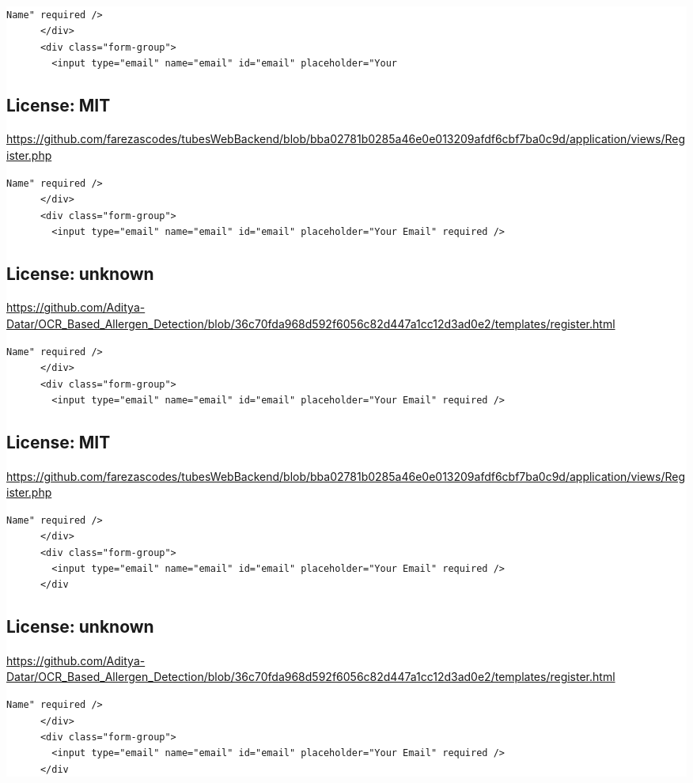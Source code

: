 ```
Name" required />
      </div>
      <div class="form-group">
        <input type="email" name="email" id="email" placeholder="Your
```


## License: MIT
https://github.com/farezascodes/tubesWebBackend/blob/bba02781b0285a46e0e013209afdf6cbf7ba0c9d/application/views/Register.php

```
Name" required />
      </div>
      <div class="form-group">
        <input type="email" name="email" id="email" placeholder="Your Email" required />
```


## License: unknown
https://github.com/Aditya-Datar/OCR_Based_Allergen_Detection/blob/36c70fda968d592f6056c82d447a1cc12d3ad0e2/templates/register.html

```
Name" required />
      </div>
      <div class="form-group">
        <input type="email" name="email" id="email" placeholder="Your Email" required />
```


## License: MIT
https://github.com/farezascodes/tubesWebBackend/blob/bba02781b0285a46e0e013209afdf6cbf7ba0c9d/application/views/Register.php

```
Name" required />
      </div>
      <div class="form-group">
        <input type="email" name="email" id="email" placeholder="Your Email" required />
      </div
```


## License: unknown
https://github.com/Aditya-Datar/OCR_Based_Allergen_Detection/blob/36c70fda968d592f6056c82d447a1cc12d3ad0e2/templates/register.html

```
Name" required />
      </div>
      <div class="form-group">
        <input type="email" name="email" id="email" placeholder="Your Email" required />
      </div
```

